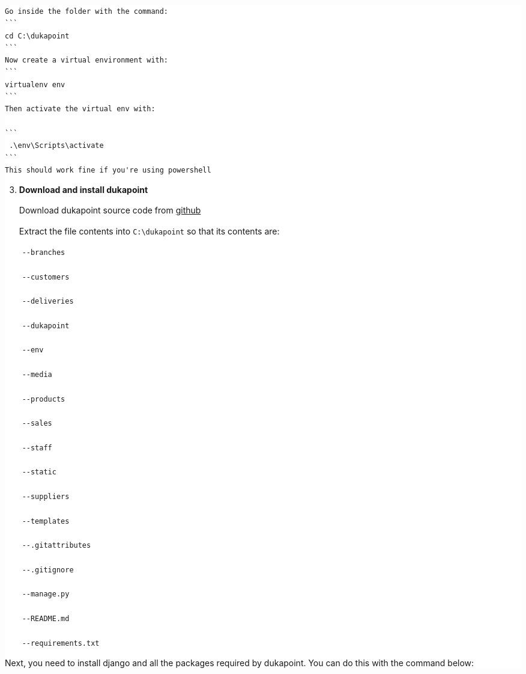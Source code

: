     Go inside the folder with the command:
    ```
    cd C:\dukapoint
    ``` 
    Now create a virtual environment with:
    ```
    virtualenv env
    ```
    Then activate the virtual env with:
    
    ```
     .\env\Scripts\activate
    ```
    This should work fine if you're using powershell
    
3. **Download and install dukapoint**

    Download dukapoint source code from [github](https://github.com/otuoma/dukapoint)
    
    Extract the file contents into `C:\dukapoint` so that its contents are:
    
```    
    --branches
    
    --customers
    
    --deliveries
    
    --dukapoint
    
    --env
    
    --media
    
    --products
    
    --sales
    
    --staff
    
    --static
    
    --suppliers
    
    --templates
    
    --.gitattributes
    
    --.gitignore
    
    --manage.py
    
    --README.md
    
    --requirements.txt     
```
Next, you need to install django and all the packages required by dukapoint.
You can do this with the command below:
